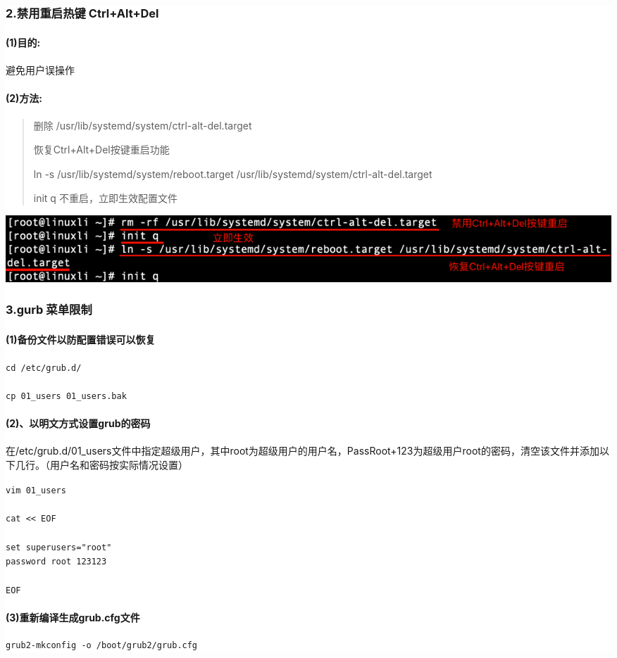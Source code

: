 ### 2.禁用重启热键 Ctrl+Alt+Del

#### (1)目的:

避免用户误操作

#### (2)方法:

> 删除 /usr/lib/systemd/system/ctrl-alt-del.target
>
> 恢复Ctrl+Alt+Del按键重启功能
>
> ln -s /usr/lib/systemd/system/reboot.target /usr/lib/systemd/system/ctrl-alt-del.target
>
> init q 不重启，立即生效配置文件

![](/images/posts/Linux-系统管理/Linux-系统管理12-系统安全及应用/20.png)

### 3.gurb 菜单限制

#### (1)备份文件以防配置错误可以恢复

```
cd /etc/grub.d/

cp 01_users 01_users.bak
```

#### (2)、以明文方式设置grub的密码

在/etc/grub.d/01_users文件中指定超级用户，其中root为超级用户的用户名，PassRoot+123为超级用户root的密码，清空该文件并添加以下几行。（用户名和密码按实际情况设置）

```
vim 01_users

cat << EOF

set superusers="root"
password root 123123

EOF
```

#### (3)重新编译生成grub.cfg文件

```
grub2-mkconfig -o /boot/grub2/grub.cfg
```
